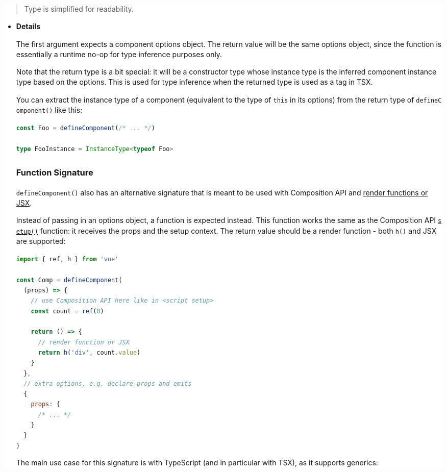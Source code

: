   > Type is simplified for readability.

- **Details**

  The first argument expects a component options object. The return value will be the same options object, since the function is essentially a runtime no-op for type inference purposes only.

  Note that the return type is a bit special: it will be a constructor type whose instance type is the inferred component instance type based on the options. This is used for type inference when the returned type is used as a tag in TSX.

  You can extract the instance type of a component (equivalent to the type of `this` in its options) from the return type of `defineComponent()` like this:

  ```ts
  const Foo = defineComponent(/* ... */)

  type FooInstance = InstanceType<typeof Foo>
  ```

  ### Function Signature <sup class="vt-badge" data-text="3.3+" /> 

  `defineComponent()` also has an alternative signature that is meant to be used with Composition API and [render functions or JSX](/guide/extras/render-function.html).

  Instead of passing in an options object, a function is expected instead. This function works the same as the Composition API [`setup()`](/api/composition-api-setup.html#composition-api-setup) function: it receives the props and the setup context. The return value should be a render function - both `h()` and JSX are supported:

  ```js
  import { ref, h } from 'vue'

  const Comp = defineComponent(
    (props) => {
      // use Composition API here like in <script setup>
      const count = ref(0)

      return () => {
        // render function or JSX
        return h('div', count.value)
      }
    },
    // extra options, e.g. declare props and emits
    {
      props: {
        /* ... */
      }
    }
  )
  ```

  The main use case for this signature is with TypeScript (and in particular with TSX), as it supports generics:
